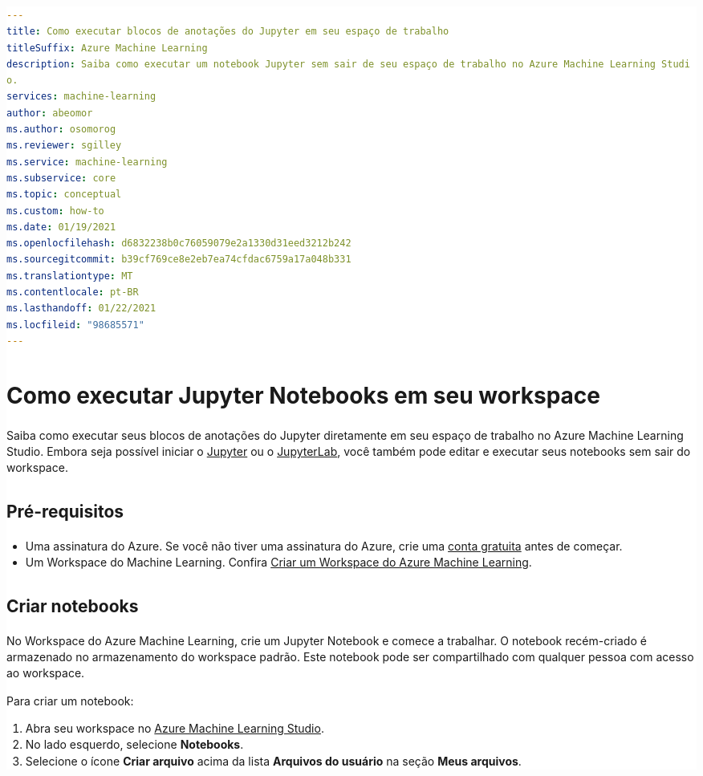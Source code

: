 ```yaml
---
title: Como executar blocos de anotações do Jupyter em seu espaço de trabalho
titleSuffix: Azure Machine Learning
description: Saiba como executar um notebook Jupyter sem sair de seu espaço de trabalho no Azure Machine Learning Studio.
services: machine-learning
author: abeomor
ms.author: osomorog
ms.reviewer: sgilley
ms.service: machine-learning
ms.subservice: core
ms.topic: conceptual
ms.custom: how-to
ms.date: 01/19/2021
ms.openlocfilehash: d6832238b0c76059079e2a1330d31eed3212b242
ms.sourcegitcommit: b39cf769ce8e2eb7ea74cfdac6759a17a048b331
ms.translationtype: MT
ms.contentlocale: pt-BR
ms.lasthandoff: 01/22/2021
ms.locfileid: "98685571"
---
```

# <a name="how-to-run-jupyter-notebooks-in-your-workspace"></a>Como executar Jupyter Notebooks em seu workspace

Saiba como executar seus blocos de anotações do Jupyter diretamente em seu espaço de trabalho no Azure Machine Learning Studio. Embora seja possível iniciar o [Jupyter](https://jupyter.org/) ou o [JupyterLab](https://jupyterlab.readthedocs.io), você também pode editar e executar seus notebooks sem sair do workspace.

## <a name="prerequisites"></a>Pré-requisitos

* Uma assinatura do Azure. Se você não tiver uma assinatura do Azure, crie uma [conta gratuita](https://aka.ms/AMLFree) antes de começar.
* Um Workspace do Machine Learning. Confira [Criar um Workspace do Azure Machine Learning](how-to-manage-workspace.md).

## <a name="create-notebooks"></a><a name="create"></a> Criar notebooks

No Workspace do Azure Machine Learning, crie um Jupyter Notebook e comece a trabalhar. O notebook recém-criado é armazenado no armazenamento do workspace padrão. Este notebook pode ser compartilhado com qualquer pessoa com acesso ao workspace. 

Para criar um notebook: 

1. Abra seu workspace no [Azure Machine Learning Studio](https://ml.azure.com).
1. No lado esquerdo, selecione **Notebooks**. 
1. Selecione o ícone **Criar arquivo** acima da lista **Arquivos do usuário** na seção **Meus arquivos**.
